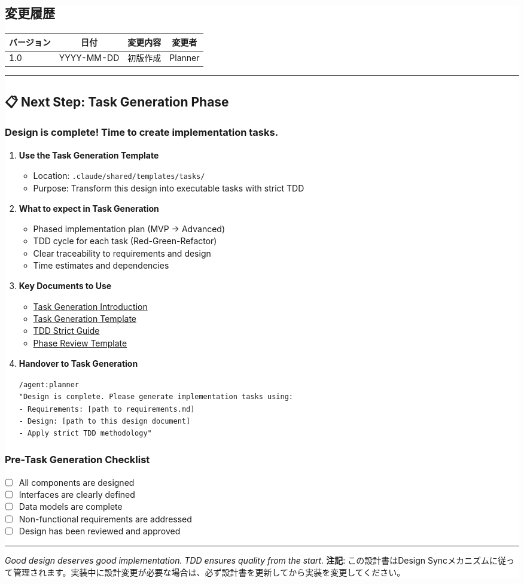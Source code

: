 ## 変更履歴

| バージョン | 日付 | 変更内容 | 変更者 |
|------------|------|----------|--------|
| 1.0 | YYYY-MM-DD | 初版作成 | Planner |

---

## 📋 Next Step: Task Generation Phase

### Design is complete! Time to create implementation tasks.

1. **Use the Task Generation Template**
   - Location: `.claude/shared/templates/tasks/`
   - Purpose: Transform this design into executable tasks with strict TDD

2. **What to expect in Task Generation**
   - Phased implementation plan (MVP → Advanced)
   - TDD cycle for each task (Red-Green-Refactor)
   - Clear traceability to requirements and design
   - Time estimates and dependencies

3. **Key Documents to Use**
   - [Task Generation Introduction](../tasks/task-generation-intro.md)
   - [Task Generation Template](../tasks/task-generation-template.md)
   - [TDD Strict Guide](../tasks/tdd-strict-guide.md)
   - [Phase Review Template](../tasks/phase-review-template.md)

4. **Handover to Task Generation**
   ```
   /agent:planner
   "Design is complete. Please generate implementation tasks using:
   - Requirements: [path to requirements.md]
   - Design: [path to this design document]
   - Apply strict TDD methodology"
   ```

### Pre-Task Generation Checklist
- [ ] All components are designed
- [ ] Interfaces are clearly defined
- [ ] Data models are complete
- [ ] Non-functional requirements are addressed
- [ ] Design has been reviewed and approved

---
*Good design deserves good implementation. TDD ensures quality from the start.*
**注記**: この設計書はDesign Syncメカニズムに従って管理されます。実装中に設計変更が必要な場合は、必ず設計書を更新してから実装を変更してください。